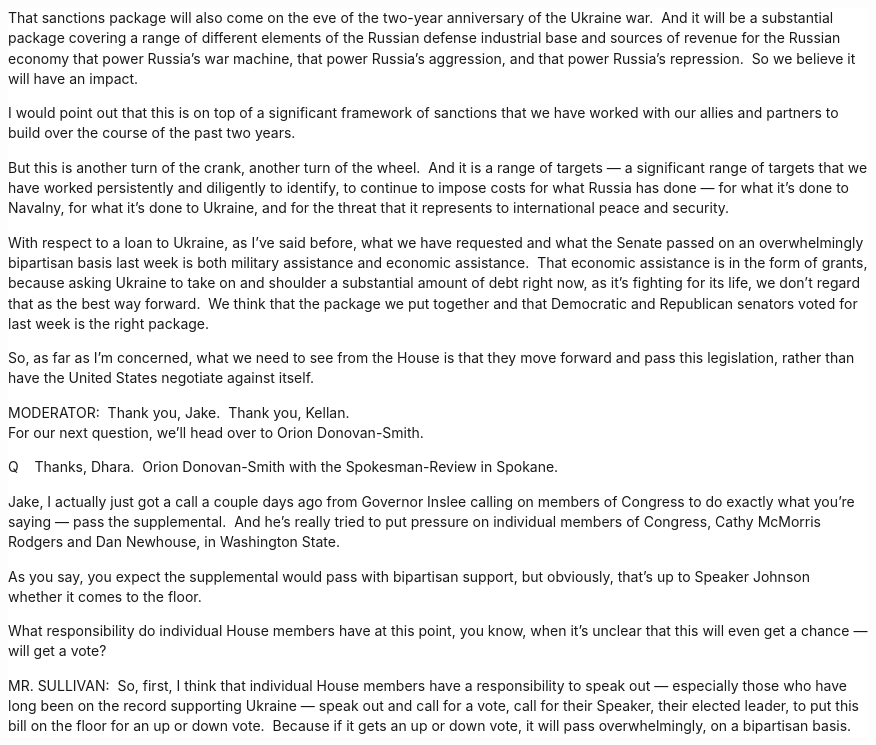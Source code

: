 That sanctions package will also come on the eve of the two-year
anniversary of the Ukraine war.  And it will be a substantial package
covering a range of different elements of the Russian defense industrial
base and sources of revenue for the Russian economy that power Russia’s
war machine, that power Russia’s aggression, and that power Russia’s
repression.  So we believe it will have an impact.

I would point out that this is on top of a significant framework of
sanctions that we have worked with our allies and partners to build over
the course of the past two years. 

But this is another turn of the crank, another turn of the wheel.  And
it is a range of targets — a significant range of targets that we have
worked persistently and diligently to identify, to continue to impose
costs for what Russia has done — for what it’s done to Navalny, for what
it’s done to Ukraine, and for the threat that it represents to
international peace and security.

With respect to a loan to Ukraine, as I’ve said before, what we have
requested and what the Senate passed on an overwhelmingly bipartisan
basis last week is both military assistance and economic assistance. 
That economic assistance is in the form of grants, because asking
Ukraine to take on and shoulder a substantial amount of debt right now,
as it’s fighting for its life, we don’t regard that as the best way
forward.  We think that the package we put together and that Democratic
and Republican senators voted for last week is the right package.

So, as far as I’m concerned, what we need to see from the House is that
they move forward and pass this legislation, rather than have the United
States negotiate against itself.

MODERATOR:  Thank you, Jake.  Thank you, Kellan.  
For our next question, we’ll head over to Orion Donovan-Smith.

Q    Thanks, Dhara.  Orion Donovan-Smith with the Spokesman-Review in
Spokane.

Jake, I actually just got a call a couple days ago from Governor Inslee
calling on members of Congress to do exactly what you’re saying — pass
the supplemental.  And he’s really tried to put pressure on individual
members of Congress, Cathy McMorris Rodgers and Dan Newhouse, in
Washington State.

As you say, you expect the supplemental would pass with bipartisan
support, but obviously, that’s up to Speaker Johnson whether it comes to
the floor. 

What responsibility do individual House members have at this point, you
know, when it’s unclear that this will even get a chance — will get a
vote?

MR. SULLIVAN:  So, first, I think that individual House members have a
responsibility to speak out — especially those who have long been on the
record supporting Ukraine — speak out and call for a vote, call for
their Speaker, their elected leader, to put this bill on the floor for
an up or down vote.  Because if it gets an up or down vote, it will pass
overwhelmingly, on a bipartisan basis.
